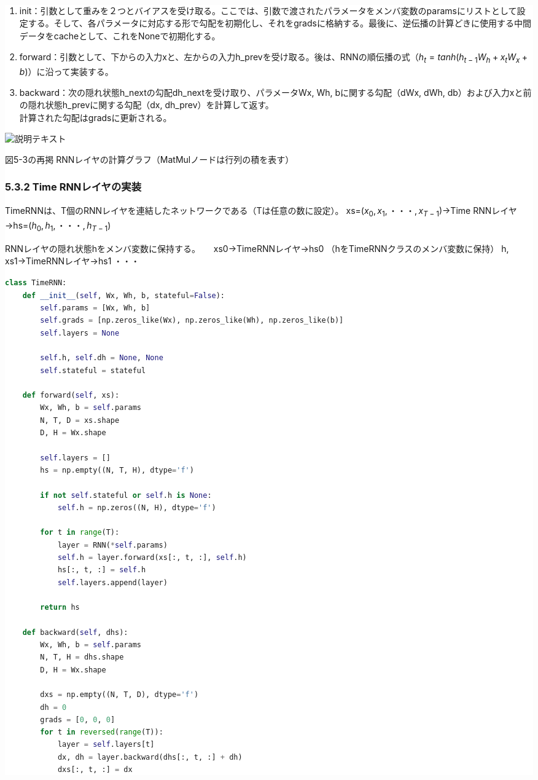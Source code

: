 1. init：引数として重みを２つとバイアスを受け取る。ここでは、引数で渡されたパラメータをメンバ変数のparamsにリストとして設定する。そして、各パラメータに対応する形で勾配を初期化し、それをgradsに格納する。最後に、逆伝播の計算どきに使用する中間データをcacheとして、これをNoneで初期化する。  

2. forward：引数として、下からの入力xと、左からの入力h_prevを受け取る。後は、RNNの順伝播の式（$h_t = tanh(h_{t-1}W_h + x_tW_x + b)$）に沿って実装する。


3. backward：次の隠れ状態h_nextの勾配dh_nextを受け取り、パラメータWx, Wh, bに関する勾配（dWx, dWh, db）および入力xと前の隠れ状態h_prevに関する勾配（dx, dh_prev）を計算して返す。  
計算された勾配はgradsに更新される。

<img src="https://qiita-image-store.s3.ap-northeast-1.amazonaws.com/0/3268288/b0a6f9d2-c7ac-8da1-a2d0-e5bab7e51800.png" alt="説明テキスト" width="600" />

図5-3の再掲 RNNレイヤの計算グラフ（MatMulノードは行列の積を表す）

### 5.3.2 Time RNNレイヤの実装

TimeRNNは、T個のRNNレイヤを連結したネットワークである（Tは任意の数に設定）。
xs=$(x_0,x_1,・・・,x_{T-1})$→Time RNNレイヤ→hs=$(h_0,h_1,・・・,h_{T-1})$

RNNレイヤの隠れ状態hをメンバ変数に保持する。 　
xs0→TimeRNNレイヤ→hs0 （hをTimeRNNクラスのメンバ変数に保持）
h, xs1→TimeRNNレイヤ→hs1 ・・・

```Python
class TimeRNN:
    def __init__(self, Wx, Wh, b, stateful=False):
        self.params = [Wx, Wh, b]
        self.grads = [np.zeros_like(Wx), np.zeros_like(Wh), np.zeros_like(b)]
        self.layers = None

        self.h, self.dh = None, None
        self.stateful = stateful

    def forward(self, xs):
        Wx, Wh, b = self.params
        N, T, D = xs.shape
        D, H = Wx.shape

        self.layers = []
        hs = np.empty((N, T, H), dtype='f')

        if not self.stateful or self.h is None:
            self.h = np.zeros((N, H), dtype='f')

        for t in range(T):
            layer = RNN(*self.params)
            self.h = layer.forward(xs[:, t, :], self.h)
            hs[:, t, :] = self.h
            self.layers.append(layer)

        return hs

    def backward(self, dhs):
        Wx, Wh, b = self.params
        N, T, H = dhs.shape
        D, H = Wx.shape

        dxs = np.empty((N, T, D), dtype='f')
        dh = 0
        grads = [0, 0, 0]
        for t in reversed(range(T)):
            layer = self.layers[t]
            dx, dh = layer.backward(dhs[:, t, :] + dh)
            dxs[:, t, :] = dx

```